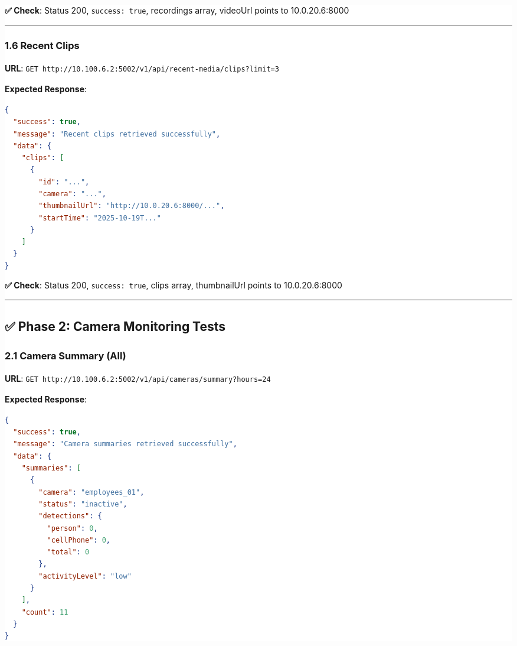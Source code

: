 
**✅ Check**: Status 200, `success: true`, recordings array, videoUrl points to 10.0.20.6:8000

---

### 1.6 Recent Clips
**URL**: `GET http://10.100.6.2:5002/v1/api/recent-media/clips?limit=3`

**Expected Response**:
```json
{
  "success": true,
  "message": "Recent clips retrieved successfully",
  "data": {
    "clips": [
      {
        "id": "...",
        "camera": "...",
        "thumbnailUrl": "http://10.0.20.6:8000/...",
        "startTime": "2025-10-19T..."
      }
    ]
  }
}
```

**✅ Check**: Status 200, `success: true`, clips array, thumbnailUrl points to 10.0.20.6:8000

---

## ✅ Phase 2: Camera Monitoring Tests

### 2.1 Camera Summary (All)
**URL**: `GET http://10.100.6.2:5002/v1/api/cameras/summary?hours=24`

**Expected Response**:
```json
{
  "success": true,
  "message": "Camera summaries retrieved successfully",
  "data": {
    "summaries": [
      {
        "camera": "employees_01",
        "status": "inactive",
        "detections": {
          "person": 0,
          "cellPhone": 0,
          "total": 0
        },
        "activityLevel": "low"
      }
    ],
    "count": 11
  }
}
```
